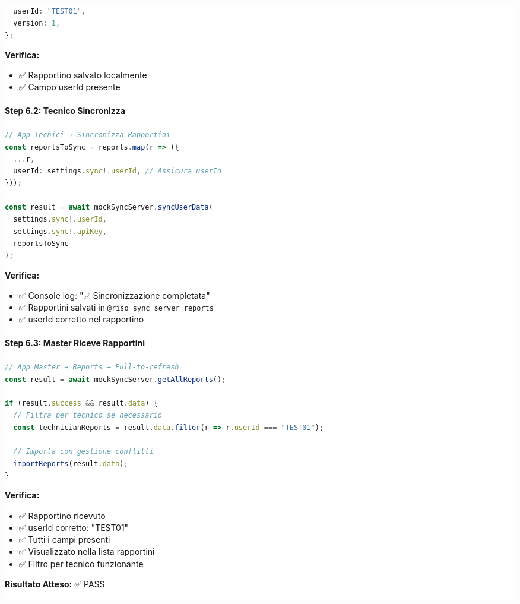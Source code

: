 ```typescript
  userId: "TEST01",
  version: 1,
};
```

**Verifica:**
- ✅ Rapportino salvato localmente
- ✅ Campo userId presente

#### Step 6.2: Tecnico Sincronizza
```typescript
// App Tecnici → Sincronizza Rapportini
const reportsToSync = reports.map(r => ({
  ...r,
  userId: settings.sync!.userId, // Assicura userId
}));

const result = await mockSyncServer.syncUserData(
  settings.sync!.userId,
  settings.sync!.apiKey,
  reportsToSync
);
```

**Verifica:**
- ✅ Console log: "✅ Sincronizzazione completata"
- ✅ Rapportini salvati in `@riso_sync_server_reports`
- ✅ userId corretto nel rapportino

#### Step 6.3: Master Riceve Rapportini
```typescript
// App Master → Reports → Pull-to-refresh
const result = await mockSyncServer.getAllReports();

if (result.success && result.data) {
  // Filtra per tecnico se necessario
  const technicianReports = result.data.filter(r => r.userId === "TEST01");
  
  // Importa con gestione conflitti
  importReports(result.data);
}
```

**Verifica:**
- ✅ Rapportino ricevuto
- ✅ userId corretto: "TEST01"
- ✅ Tutti i campi presenti
- ✅ Visualizzato nella lista rapportini
- ✅ Filtro per tecnico funzionante

**Risultato Atteso:** ✅ PASS

---
